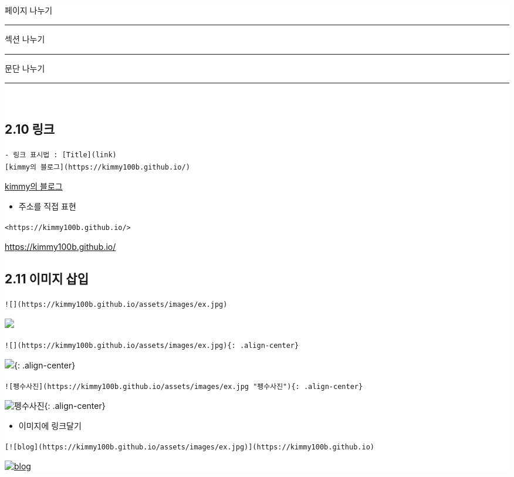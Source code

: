 페이지 나누기

---

섹션 나누기

---

문단 나누기

---

<br/>

## 2.10 링크

```
- 링크 표시법 : [Title](link)
[kimmy의 블로그](https://kimmy100b.github.io/)
```

[kimmy의 블로그](https://kimmy100b.github.io/)<br/>

-   주소를 직접 표현<br/>

```
<https://kimmy100b.github.io/>
```

<https://kimmy100b.github.io/>
<br/>

## 2.11 이미지 삽입

```
![](https://kimmy100b.github.io/assets/images/ex.jpg)
```

![](https://kimmy100b.github.io/assets/images/ex.jpg)

```
![](https://kimmy100b.github.io/assets/images/ex.jpg){: .align-center}
```

![](https://kimmy100b.github.io/assets/images/ex.jpg){: .align-center}

```
![펭수사진](https://kimmy100b.github.io/assets/images/ex.jpg "펭수사진"){: .align-center}
```

![펭수사진](https://kimmy100b.github.io/assets/images/ex.jpg '펭수사진'){: .align-center}

-   이미지에 링크달기

```
[![blog](https://kimmy100b.github.io/assets/images/ex.jpg)](https://kimmy100b.github.io)
```

[![blog](https://kimmy100b.github.io/assets/images/ex.jpg)](https://kimmy100b.github.io)<br/>
